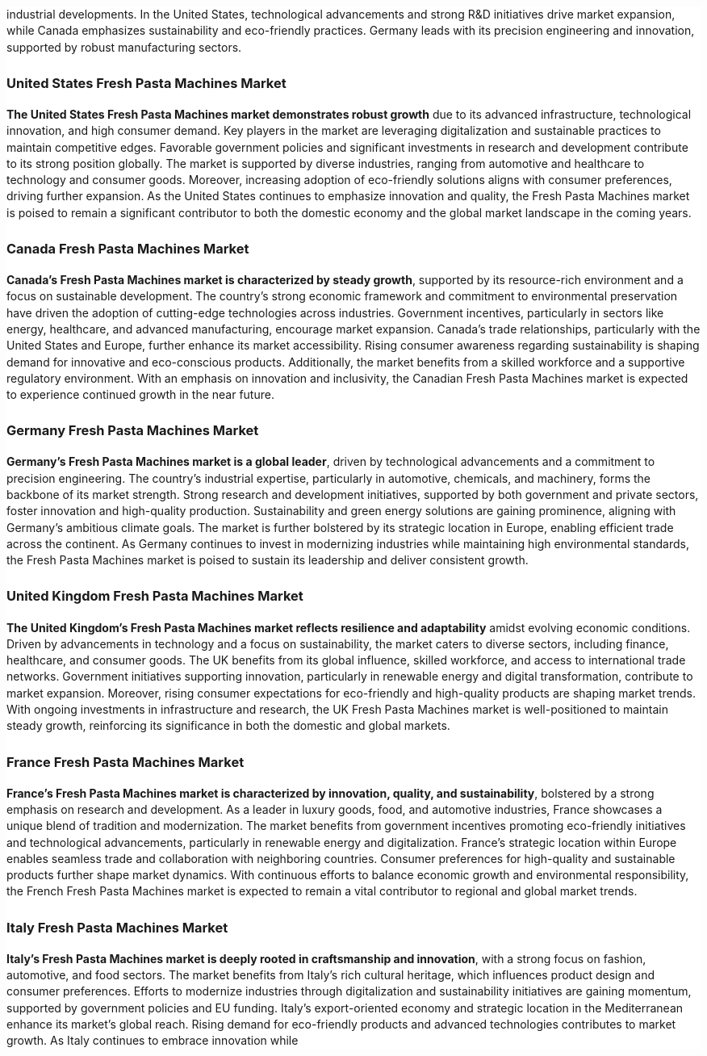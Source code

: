 industrial developments. In the United States, technological advancements and strong R&amp;D initiatives drive market expansion, while Canada emphasizes sustainability and eco-friendly practices. Germany leads with its precision engineering and innovation, supported by robust manufacturing sectors.</span></em></p></blockquote><h3><strong>United States Fresh Pasta Machines Market</strong></h3><p><strong>The United States Fresh Pasta Machines market demonstrates robust growth</strong> due to its advanced infrastructure, technological innovation, and high consumer demand. Key players in the market are leveraging digitalization and sustainable practices to maintain competitive edges. Favorable government policies and significant investments in research and development contribute to its strong position globally. The market is supported by diverse industries, ranging from automotive and healthcare to technology and consumer goods. Moreover, increasing adoption of eco-friendly solutions aligns with consumer preferences, driving further expansion. As the United States continues to emphasize innovation and quality, the Fresh Pasta Machines market is poised to remain a significant contributor to both the domestic economy and the global market landscape in the coming years.</p><h3><strong>Canada Fresh Pasta Machines Market</strong></h3><p><strong>Canada&rsquo;s Fresh Pasta Machines market is characterized by steady growth</strong>, supported by its resource-rich environment and a focus on sustainable development. The country&rsquo;s strong economic framework and commitment to environmental preservation have driven the adoption of cutting-edge technologies across industries. Government incentives, particularly in sectors like energy, healthcare, and advanced manufacturing, encourage market expansion. Canada&rsquo;s trade relationships, particularly with the United States and Europe, further enhance its market accessibility. Rising consumer awareness regarding sustainability is shaping demand for innovative and eco-conscious products. Additionally, the market benefits from a skilled workforce and a supportive regulatory environment. With an emphasis on innovation and inclusivity, the Canadian Fresh Pasta Machines market is expected to experience continued growth in the near future.</p><h3><strong>Germany Fresh Pasta Machines Market</strong></h3><p><strong>Germany&rsquo;s Fresh Pasta Machines market is a global leader</strong>, driven by technological advancements and a commitment to precision engineering. The country&rsquo;s industrial expertise, particularly in automotive, chemicals, and machinery, forms the backbone of its market strength. Strong research and development initiatives, supported by both government and private sectors, foster innovation and high-quality production. Sustainability and green energy solutions are gaining prominence, aligning with Germany&rsquo;s ambitious climate goals. The market is further bolstered by its strategic location in Europe, enabling efficient trade across the continent. As Germany continues to invest in modernizing industries while maintaining high environmental standards, the Fresh Pasta Machines market is poised to sustain its leadership and deliver consistent growth.</p><h3><strong>United Kingdom Fresh Pasta Machines Market</strong></h3><p><strong>The United Kingdom&rsquo;s Fresh Pasta Machines market reflects resilience and adaptability</strong> amidst evolving economic conditions. Driven by advancements in technology and a focus on sustainability, the market caters to diverse sectors, including finance, healthcare, and consumer goods. The UK benefits from its global influence, skilled workforce, and access to international trade networks. Government initiatives supporting innovation, particularly in renewable energy and digital transformation, contribute to market expansion. Moreover, rising consumer expectations for eco-friendly and high-quality products are shaping market trends. With ongoing investments in infrastructure and research, the UK Fresh Pasta Machines market is well-positioned to maintain steady growth, reinforcing its significance in both the domestic and global markets.</p><h3><strong>France Fresh Pasta Machines Market</strong></h3><p><strong>France&rsquo;s Fresh Pasta Machines market is characterized by innovation, quality, and sustainability</strong>, bolstered by a strong emphasis on research and development. As a leader in luxury goods, food, and automotive industries, France showcases a unique blend of tradition and modernization. The market benefits from government incentives promoting eco-friendly initiatives and technological advancements, particularly in renewable energy and digitalization. France&rsquo;s strategic location within Europe enables seamless trade and collaboration with neighboring countries. Consumer preferences for high-quality and sustainable products further shape market dynamics. With continuous efforts to balance economic growth and environmental responsibility, the French Fresh Pasta Machines market is expected to remain a vital contributor to regional and global market trends.</p><h3><strong>Italy Fresh Pasta Machines Market</strong></h3><p><strong>Italy&rsquo;s Fresh Pasta Machines market is deeply rooted in craftsmanship and innovation</strong>, with a strong focus on fashion, automotive, and food sectors. The market benefits from Italy&rsquo;s rich cultural heritage, which influences product design and consumer preferences. Efforts to modernize industries through digitalization and sustainability initiatives are gaining momentum, supported by government policies and EU funding. Italy&rsquo;s export-oriented economy and strategic location in the Mediterranean enhance its market&rsquo;s global reach. Rising demand for eco-friendly products and advanced technologies contributes to market growth. As Italy continues to embrace innovation while